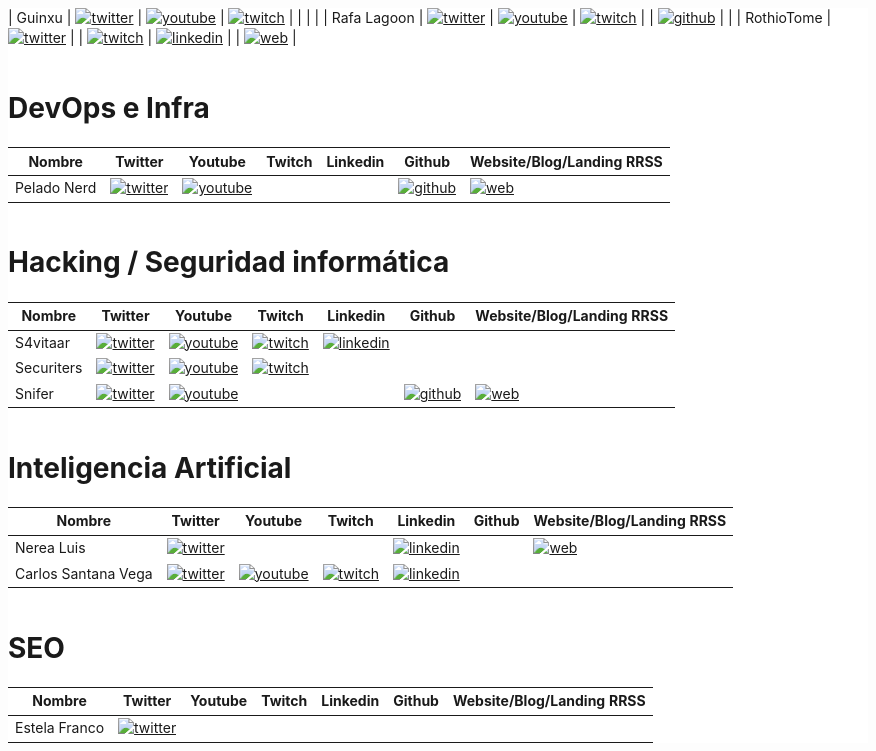 | Guinxu           | [![twitter]](https://twitter.com/guinxu)       | [![youtube]](https://youtube.com/c/guinxu)                              | [![twitch]](https://www.twitch.tv/guinxu)       |                                                                   |                                                                |                                                        |
| Rafa Lagoon      | [![twitter]](http://twitter.com/rafalagoon)    | [![youtube]](http://youtube.com/rafalagoon)                             | [![twitch]](https://www.twitch.tv/rafalagoon)   |                                                                   | [![github]](https://github.com/rafalagoon)                     |                                                        |
| RothioTome       | [![twitter]](https://twitter.com/RothioTome)   |                                                                         | [![twitch]](https://www.twitch.tv/rothiotome)   | [![linkedin]](https://www.linkedin.com/in/rtomegonzalez/)         |                                                                | [![web]](https://rociotome.com/)                       |

# DevOps e Infra <a name="devops"></a>

| Nombre      | Twitter                                    | Youtube                                            | Twitch | Linkedin | Github                                                         | Website/Blog/Landing RRSS                              |
|-------------|--------------------------------------------|----------------------------------------------------|--------| -------- | -------------------------------------------------------------- | ------------------------------------------------------ |
| Pelado Nerd | [![twitter]](https://twitter.com/pablokbs) | [![youtube]](https://www.youtube.com/c/PeladoNerd) |        |          | [![github]](https://github.com/pablokbs)                       | [![web]](https://peladonerd.com/)                      |

# Hacking / Seguridad informática <a name="hacking"></a>

| Nombre     | Twitter                                      | Youtube                                            | Twitch                                        | Linkedin                                           | Github                                                         | Website/Blog/Landing RRSS                              |
| ---------- | -------------------------------------------- | -------------------------------------------------- | --------------------------------------------- | -------------------------------------------------- | -------------------------------------------------------------- | ------------------------------------------------------ |
| S4vitaar   | [![twitter]](https://twitter.com/s4vitar)    | [![youtube]](https://youtube.com/s4vitar)          | [![twitch]](https://www.twitch.tv/s4vitaar)   | [![linkedin]](https://www.linkedin.com/in/s4vitar) |                                                                |                                                        |
| Securiters | [![twitter]](https://twitter.com/securiters) | [![youtube]](https://youtube.com/securiters)       | [![twitch]](https://www.twitch.tv/securiters) |                                                    |                                                                |                                                        |
| Snifer     | [![twitter]](https://twitter.com/sniferl4bs) | [![youtube]](https://www.youtube.com/c/SniferL4bs) |                                               |                                                    | [![github]](https://github.com/snifer)                         | [![web]](https://sniferl4bs.com/)                      |



# Inteligencia Artificial <a name="ia"></a>
| Nombre              | Twitter                                         | Youtube                                        | Twitch                                      | Linkedin                                                                        | Github                                                         | Website/Blog/Landing RRSS                              |
| ------------------- | ----------------------------------------------- | ---------------------------------------------- | ------------------------------------------- | ------------------------------------------------------------------------------- | -------------------------------------------------------------- | ------------------------------------------------------ |
| Nerea Luis          | [![twitter]](https://twitter.com/sailormerqury) |                                                |                                             | [![linkedin]](https://www.linkedin.com/in/nerealuis/)                           |                                                                | [![web]](https://nerealuis.es/)                        |
| Carlos Santana Vega | [![twitter]](https://twitter.com/dotcsv)        | [![youtube]](https://www.youtube.com/c/DotCSV) | [![twitch]](https://www.twitch.tv/dotcsv)   | [![linkedin]](https://www.linkedin.com/company/dotcsv-inteligencia-artificial/) |                                                                |                                                        |

# SEO <a name="seo"></a>

| Nombre               | Twitter                                     | Youtube | Twitch | Linkedin | Github                                                         | Website/Blog/Landing RRSS                              |
| -------------------- | ------------------------------------------- | ------- | ------ | -------- | -------------------------------------------------------------- | ------------------------------------------------------ |
| Estela Franco        | [![twitter]](https://twitter.com/guaca)     |         |        |          |                                                                |                                                        |

[twitter]: https://firebasestorage.googleapis.com/v0/b/dev-com-cdc48.appspot.com/o/twitter_icon-icons.com_66688.png?alt=media&token=f413e76a-08d4-4259-92e9-d1fa41d62ecd "Twitter"
[youtube]: https://firebasestorage.googleapis.com/v0/b/dev-com-cdc48.appspot.com/o/1491580651-yumminkysocialmedia28_83061.png?alt=media&token=3cfbf587-9d88-4c55-ac42-3b0b32c6578f "Youtube"
[twitch]: https://firebasestorage.googleapis.com/v0/b/dev-com-cdc48.appspot.com/o/twitch_icon_146123.png?alt=media&token=a1bd09c2-22ae-4b18-93de-55fe2aaab7f3 "Twitch"
[linkedin]: https://firebasestorage.googleapis.com/v0/b/dev-com-cdc48.appspot.com/o/linkedin_icon-icons.com_65929.png?alt=media&token=5bdf302c-6710-4460-93b2-8221dec7e344 "Linkedin"
[github]: https://firebasestorage.googleapis.com/v0/b/dev-com-cdc48.appspot.com/o/Github_icon-icons.com_66788.png?alt=media&token=217a6801-50de-4c06-9349-47a8fe3f0c24 "Github"
[web]: https://firebasestorage.googleapis.com/v0/b/dev-com-cdc48.appspot.com/o/emblemweb_93503.png?alt=media&token=ee5df6e3-35fe-49be-a3d0-f4ce621d18a0 "Web"